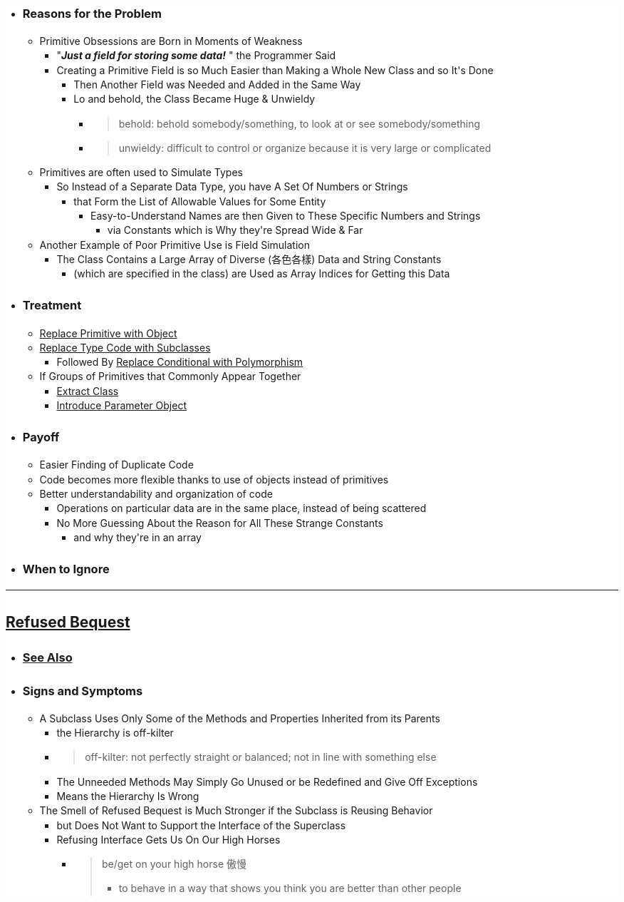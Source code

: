 - ### Reasons for the Problem
  - Primitive Obsessions are Born in Moments of Weakness 
    - "___Just a field for storing some data!___ " the Programmer Said
    - Creating a Primitive Field is so Much Easier than Making a Whole New Class and so It's Done
      - Then Another Field was Needed and Added in the Same Way 
      - Lo and behold, the Class Became Huge & Unwieldy
        - > behold: behold somebody/something, to look at or see somebody/something
        - > unwieldy: difficult to control or organize because it is very large or complicated
  - Primitives are often used to Simulate Types 
    - So Instead of a Separate Data Type, you have A Set Of Numbers or Strings 
      - that Form the List of Allowable Values for Some Entity
        - Easy-to-Understand Names are then Given to These Specific Numbers and Strings 
          - via Constants which is Why they're Spread Wide & Far
  - Another Example of Poor Primitive Use is Field Simulation
    - The Class Contains a Large Array of Diverse (各色各樣) Data and String Constants 
      - (which are specified in the class) are Used as Array Indices for Getting this Data

- ### Treatment
  - [Replace Primitive with Object](replace-primitive-with-object/README.md)
  - [Replace Type Code with Subclasses](replace-type-code-with-subclasses/README.md)
    - Followed By [Replace Conditional with Polymorphism](replace-conditional-with-polymorphism/README.md)
  - If Groups of Primitives that Commonly Appear Together
    - [Extract Class](extract-class/README.md)
    - [Introduce Parameter Object](introduce-parameter-object/README.md) 

- ### Payoff
  - Easier Finding of Duplicate Code
  - Code becomes more flexible thanks to use of objects instead of primitives
  - Better understandability and organization of code
    - Operations on particular data are in the same place, instead of being scattered
    - No More Guessing About the Reason for All These Strange Constants 
      - and why they're in an array

- ### When to Ignore

---

## [Refused Bequest](https://memberservices.informit.com/my_account/webedition/9780135425664/html/smells.html#refused-bequest)

- ### [See Also](https://refactoring.guru/smells/refused-bequest)

- ### Signs and Symptoms
  - A Subclass Uses Only Some of the Methods and Properties Inherited from its Parents
    - the Hierarchy is off-kilter
    - > off-kilter: not perfectly straight or balanced; not in line with something else
    - The Unneeded Methods May Simply Go Unused or be Redefined and Give Off Exceptions
    - Means the Hierarchy Is Wrong
  - The Smell of Refused Bequest is Much Stronger if the Subclass is Reusing Behavior 
    - but Does Not Want to Support the Interface of the Superclass
    - Refusing Interface Gets Us On Our High Horses
      - > be/get on your high horse 傲慢
        > - to behave in a way that shows you think you are better than other people
